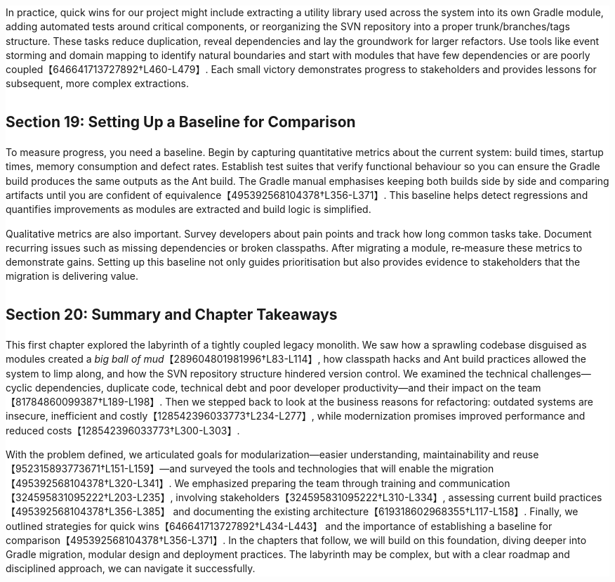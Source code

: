 In practice, quick wins for our project might include extracting a utility library used across the system into its own Gradle module, adding automated tests around critical components, or reorganizing the SVN repository into a proper trunk/branches/tags structure.  These tasks reduce duplication, reveal dependencies and lay the groundwork for larger refactors.  Use tools like event storming and domain mapping to identify natural boundaries and start with modules that have few dependencies or are poorly coupled【646641713727892†L460-L479】.  Each small victory demonstrates progress to stakeholders and provides lessons for subsequent, more complex extractions.

## Section 19: Setting Up a Baseline for Comparison

To measure progress, you need a baseline.  Begin by capturing quantitative metrics about the current system: build times, startup times, memory consumption and defect rates.  Establish test suites that verify functional behaviour so you can ensure the Gradle build produces the same outputs as the Ant build.  The Gradle manual emphasises keeping both builds side by side and comparing artifacts until you are confident of equivalence【495392568104378†L356-L371】.  This baseline helps detect regressions and quantifies improvements as modules are extracted and build logic is simplified.

Qualitative metrics are also important.  Survey developers about pain points and track how long common tasks take.  Document recurring issues such as missing dependencies or broken classpaths.  After migrating a module, re‑measure these metrics to demonstrate gains.  Setting up this baseline not only guides prioritisation but also provides evidence to stakeholders that the migration is delivering value.

## Section 20: Summary and Chapter Takeaways

This first chapter explored the labyrinth of a tightly coupled legacy monolith.  We saw how a sprawling codebase disguised as modules created a *big ball of mud*【289604801981996†L83-L114】, how classpath hacks and Ant build practices allowed the system to limp along, and how the SVN repository structure hindered version control.  We examined the technical challenges—cyclic dependencies, duplicate code, technical debt and poor developer productivity—and their impact on the team【81784860099387†L189-L198】.  Then we stepped back to look at the business reasons for refactoring: outdated systems are insecure, inefficient and costly【128542396033773†L234-L277】, while modernization promises improved performance and reduced costs【128542396033773†L300-L303】.

With the problem defined, we articulated goals for modularization—easier understanding, maintainability and reuse【952315893773671†L151-L159】—and surveyed the tools and technologies that will enable the migration【495392568104378†L320-L341】.  We emphasized preparing the team through training and communication【324595831095222†L203-L235】, involving stakeholders【324595831095222†L310-L334】, assessing current build practices【495392568104378†L356-L385】 and documenting the existing architecture【619318602968355†L117-L158】.  Finally, we outlined strategies for quick wins【646641713727892†L434-L443】 and the importance of establishing a baseline for comparison【495392568104378†L356-L371】.  In the chapters that follow, we will build on this foundation, diving deeper into Gradle migration, modular design and deployment practices.  The labyrinth may be complex, but with a clear roadmap and disciplined approach, we can navigate it successfully.
